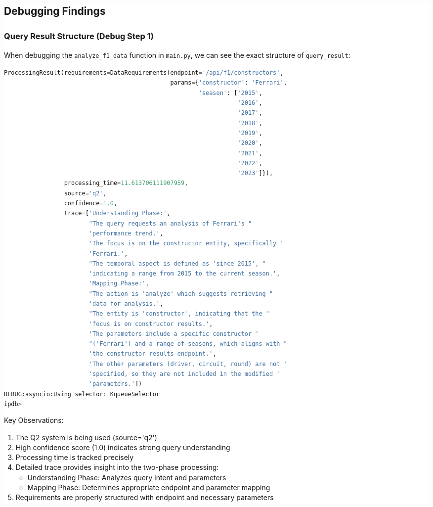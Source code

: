 ## Debugging Findings

### Query Result Structure (Debug Step 1)
When debugging the `analyze_f1_data` function in `main.py`, we can see the exact structure of `query_result`:

```python
ProcessingResult(requirements=DataRequirements(endpoint='/api/f1/constructors',
                                               params={'constructor': 'Ferrari',
                                                       'season': ['2015',
                                                                  '2016',
                                                                  '2017',
                                                                  '2018',
                                                                  '2019',
                                                                  '2020',
                                                                  '2021',
                                                                  '2022',
                                                                  '2023']}),
                 processing_time=11.613706111907959,
                 source='q2',
                 confidence=1.0,
                 trace=['Understanding Phase:',
                        "The query requests an analysis of Ferrari's "
                        'performance trend.',
                        'The focus is on the constructor entity, specifically '
                        'Ferrari.',
                        "The temporal aspect is defined as 'since 2015', "
                        'indicating a range from 2015 to the current season.',
                        'Mapping Phase:',
                        "The action is 'analyze' which suggests retrieving "
                        'data for analysis.',
                        "The entity is 'constructor', indicating that the "
                        'focus is on constructor results.',
                        'The parameters include a specific constructor '
                        "('Ferrari') and a range of seasons, which aligns with "
                        'the constructor results endpoint.',
                        'The other parameters (driver, circuit, round) are not '
                        'specified, so they are not included in the modified '
                        'parameters.'])
DEBUG:asyncio:Using selector: KqueueSelector
ipdb> 
```

Key Observations:
1. The Q2 system is being used (source='q2')
2. High confidence score (1.0) indicates strong query understanding
3. Processing time is tracked precisely
4. Detailed trace provides insight into the two-phase processing:
   - Understanding Phase: Analyzes query intent and parameters
   - Mapping Phase: Determines appropriate endpoint and parameter mapping
5. Requirements are properly structured with endpoint and necessary parameters 
